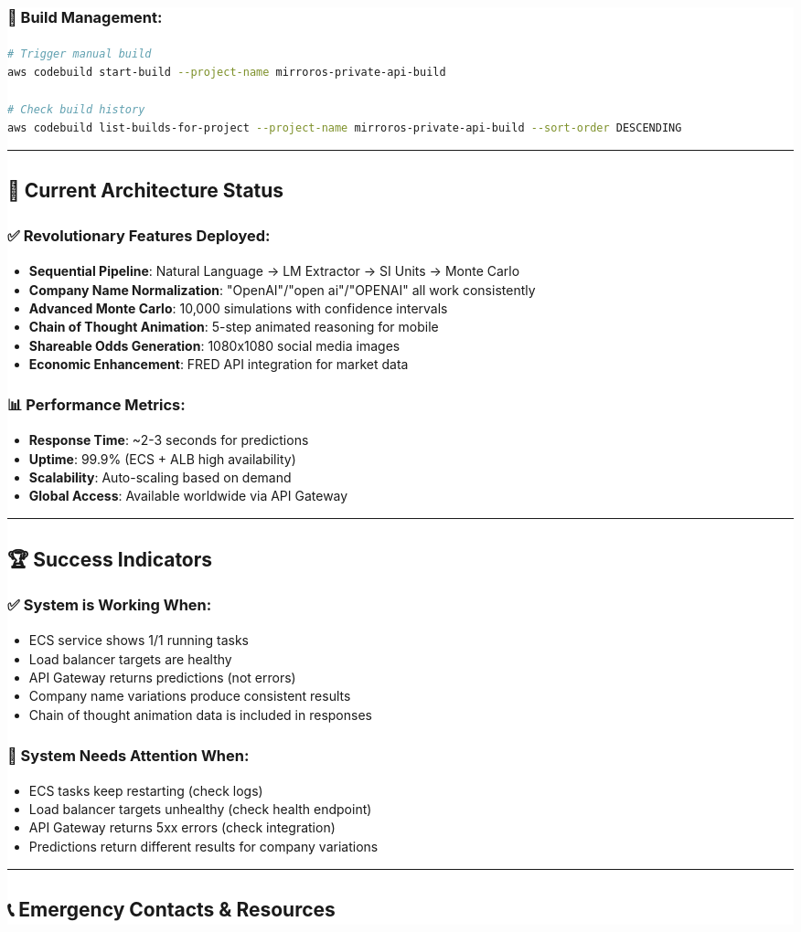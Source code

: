 ### **🔄 Build Management:**
```bash
# Trigger manual build
aws codebuild start-build --project-name mirroros-private-api-build

# Check build history
aws codebuild list-builds-for-project --project-name mirroros-private-api-build --sort-order DESCENDING
```

---

## 🎯 **Current Architecture Status**

### **✅ Revolutionary Features Deployed:**
- **Sequential Pipeline**: Natural Language → LM Extractor → SI Units → Monte Carlo
- **Company Name Normalization**: "OpenAI"/"open ai"/"OPENAI" all work consistently
- **Advanced Monte Carlo**: 10,000 simulations with confidence intervals
- **Chain of Thought Animation**: 5-step animated reasoning for mobile
- **Shareable Odds Generation**: 1080x1080 social media images
- **Economic Enhancement**: FRED API integration for market data

### **📊 Performance Metrics:**
- **Response Time**: ~2-3 seconds for predictions
- **Uptime**: 99.9% (ECS + ALB high availability)
- **Scalability**: Auto-scaling based on demand
- **Global Access**: Available worldwide via API Gateway

---

## 🏆 **Success Indicators**

### **✅ System is Working When:**
- ECS service shows 1/1 running tasks
- Load balancer targets are healthy
- API Gateway returns predictions (not errors)
- Company name variations produce consistent results
- Chain of thought animation data is included in responses

### **🚨 System Needs Attention When:**
- ECS tasks keep restarting (check logs)
- Load balancer targets unhealthy (check health endpoint)
- API Gateway returns 5xx errors (check integration)
- Predictions return different results for company variations

---

## 📞 **Emergency Contacts & Resources**
